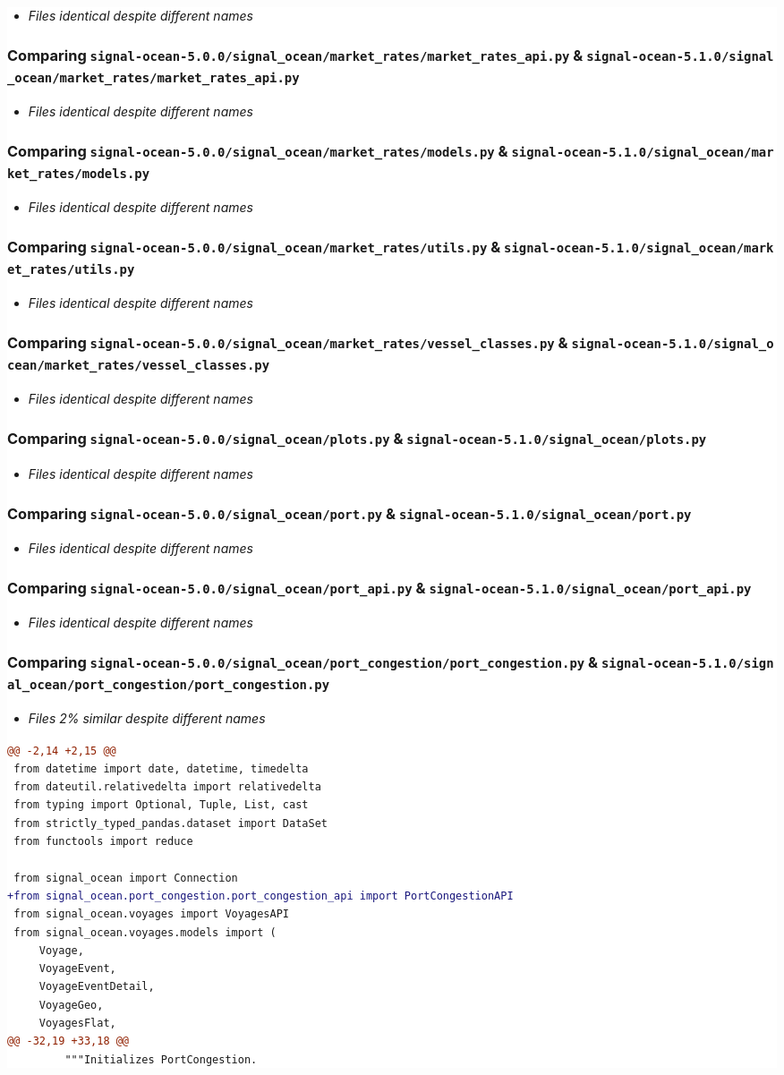  * *Files identical despite different names*

### Comparing `signal-ocean-5.0.0/signal_ocean/market_rates/market_rates_api.py` & `signal-ocean-5.1.0/signal_ocean/market_rates/market_rates_api.py`

 * *Files identical despite different names*

### Comparing `signal-ocean-5.0.0/signal_ocean/market_rates/models.py` & `signal-ocean-5.1.0/signal_ocean/market_rates/models.py`

 * *Files identical despite different names*

### Comparing `signal-ocean-5.0.0/signal_ocean/market_rates/utils.py` & `signal-ocean-5.1.0/signal_ocean/market_rates/utils.py`

 * *Files identical despite different names*

### Comparing `signal-ocean-5.0.0/signal_ocean/market_rates/vessel_classes.py` & `signal-ocean-5.1.0/signal_ocean/market_rates/vessel_classes.py`

 * *Files identical despite different names*

### Comparing `signal-ocean-5.0.0/signal_ocean/plots.py` & `signal-ocean-5.1.0/signal_ocean/plots.py`

 * *Files identical despite different names*

### Comparing `signal-ocean-5.0.0/signal_ocean/port.py` & `signal-ocean-5.1.0/signal_ocean/port.py`

 * *Files identical despite different names*

### Comparing `signal-ocean-5.0.0/signal_ocean/port_api.py` & `signal-ocean-5.1.0/signal_ocean/port_api.py`

 * *Files identical despite different names*

### Comparing `signal-ocean-5.0.0/signal_ocean/port_congestion/port_congestion.py` & `signal-ocean-5.1.0/signal_ocean/port_congestion/port_congestion.py`

 * *Files 2% similar despite different names*

```diff
@@ -2,14 +2,15 @@
 from datetime import date, datetime, timedelta
 from dateutil.relativedelta import relativedelta
 from typing import Optional, Tuple, List, cast
 from strictly_typed_pandas.dataset import DataSet
 from functools import reduce
 
 from signal_ocean import Connection
+from signal_ocean.port_congestion.port_congestion_api import PortCongestionAPI
 from signal_ocean.voyages import VoyagesAPI
 from signal_ocean.voyages.models import (
     Voyage,
     VoyageEvent,
     VoyageEventDetail,
     VoyageGeo,
     VoyagesFlat,
@@ -32,19 +33,18 @@
         """Initializes PortCongestion.
```